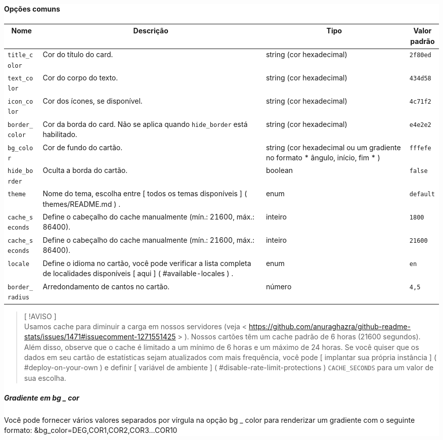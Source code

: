 #### Opções comuns
| Nome | Descrição | Tipo | Valor padrão |
| --- | --- | --- | --- |
|  ` title_color `  | Cor do título do card. | string (cor hexadecimal) |  ` 2f80ed `  |
|  ` text_color `  | Cor do corpo do texto. | string (cor hexadecimal) |  ` 434d58 `  |
|  ` icon_color `  | Cor dos ícones, se disponível. | string (cor hexadecimal) |  ` 4c71f2 `  |
|  ` border_color `  | Cor da borda do card. Não se aplica quando ` hide_border ` está habilitado. | string (cor hexadecimal) |  ` e4e2e2 `  |
|  ` bg_color `  | Cor de fundo do cartão. | string (cor hexadecimal ou um gradiente no formato * ângulo, início, fim * ) |  ` fffefe `  |
|  ` hide_border `  | Oculta a borda do cartão. | boolean |  ` false `  |
|  ` theme `  | Nome do tema, escolha entre [ todos os temas disponíveis ] ( themes/README.md ) . | enum |  ` default `  |
|  ` cache_seconds `  | Define o cabeçalho do cache manualmente (mín.: 21600, máx.: 86400). | inteiro |  ` 1800 `  |
|  ` cache_seconds `  | Define o cabeçalho do cache manualmente (mín.: 21600, máx.: 86400). | inteiro |  ` 21600 `  |
|  ` locale `  | Define o idioma no cartão, você pode verificar a lista completa de localidades disponíveis [ aqui ] ( #available-locales ) . | enum |  ` en `  |
|  ` border_radius `  | Arredondamento de cantos no cartão. | número |  ` 4,5 `  |

> [ !AVISO ] \
> Usamos cache para diminuir a carga em nossos servidores (veja < https://github.com/anuraghazra/github-readme-stats/issues/1471#issuecomment-1271551425 > ). Nossos cartões têm um cache padrão de 6 horas (21600 segundos). Além disso, observe que o cache é limitado a um mínimo de 6 horas e um máximo de 24 horas. Se você quiser que os dados em seu cartão de estatísticas sejam atualizados com mais frequência, você pode [ implantar sua própria instância ] ( #deploy-on-your-own ) e definir [ variável de ambiente ] ( #disable-rate-limit-protections )  ` CACHE_SECONDS ` para um valor de sua escolha.
##### Gradiente em bg \_ cor
Você pode fornecer vários valores separados por vírgula na opção bg \_ color para renderizar um gradiente com o seguinte formato:
    &bg_color=DEG,COR1,COR2,COR3...COR10
